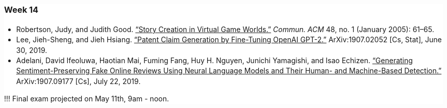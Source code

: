  [1301]: https://courseworks2.columbia.edu/files/13329473/download?download_frd=1
  [1302]: https://courseworks2.columbia.edu/files/13329476/download?download_frd=1
  [1303]: https://courseworks2.columbia.edu/files/13329392/download?download_frd=1

### Week 14

- Robertson, Judy, and Judith Good. [“Story Creation in Virtual Game Worlds.”][1401] *Commun. ACM* 48,
  no. 1 (January 2005): 61–65.
- Lee, Jieh-Sheng, and Jieh Hsiang. [“Patent Claim Generation by Fine-Tuning OpenAI GPT-2.”][1402]
  ArXiv:1907.02052 [Cs, Stat], June 30, 2019.
- Adelani, David Ifeoluwa, Haotian Mai, Fuming Fang, Huy H. Nguyen, Junichi Yamagishi, and Isao
  Echizen. [“Generating Sentiment-Preserving Fake Online Reviews Using Neural Language Models
and Their Human- and Machine-Based Detection.”][1403] ArXiv:1907.09177 [Cs], July 22, 2019.

[1401]: https://courseworks2.columbia.edu/files/13329475/download?download_frd=1
[1402]: https://courseworks2.columbia.edu/files/13329462/download?download_frd=1
[1403]: https://courseworks2.columbia.edu/files/13329393/download?download_frd=1

!!! Final exam projected on May 11th, 9am - noon.






[1]: https://courseworks2.columbia.edu/courses/143944
[2]: https://edstem.org/us/courses/19976/discussion/
[101]: https://courseworks2.columbia.edu/courses/143944/files?preview=13263437
[102]: https://courseworks2.columbia.edu/courses/143944/files?preview=13263435
  [201]: https://courseworks2.columbia.edu/courses/143944/files?preview=13320901 
  [202]: https://courseworks2.columbia.edu/courses/143944/files?preview=13320924
  [203]: https://courseworks2.columbia.edu/courses/143944/files?preview=13320935
  [204]: https://courseworks2.columbia.edu/courses/143944/files?preview=13320948
[301]: http://gateway.proquest.com.ezproxy.cul.columbia.edu/openurl?ctx_ver=Z39.88-2003&res_id=xri:eebo&rft_id=xri:eebo:image:11523
[302]: https://courseworks2.columbia.edu/files/6929616/download?download_frd=1
[303]: https://www.jstor.org/stable/25706521
[304]: https://courseworks2.columbia.edu/files/13328741/download?download_frd=1
[305]: https://archive.org/download/AnEssayTowardsARealCharacterAndAPhilosophicalLanguage/An_Essay_Towards_a_Real_Character_and_a.pdf
[306]: https://courseworks2.columbia.edu/files/13328738/download?download_frd=1
[401]: https://courseworks2.columbia.edu/files/6861048/download?download_frd=1
[402]: https://www.tandfonline.com/doi/full/10.1080/02666286.2014.954809
[403]: https://courseworks2.columbia.edu/files/13328964/download?download_frd=1
[404]: https://courseworks2.columbia.edu/files/13328962/download?download_frd=1
[405]: https://courseworks2.columbia.edu/files/13328955/download?download_frd=1
  [501]: https://courseworks2.columbia.edu/files/13328991/download?download_frd=1
  [502]: https://courseworks2.columbia.edu/files/13329010/download?download_frd=1
  [503]: https://courseworks2.columbia.edu/files/13328978/download?download_frd=1
  [601]: https://courseworks2.columbia.edu/files/13329224/download?download_frd=1
  [602]: https://courseworks2.columbia.edu/files/13329212/download?download_frd=1
  [603]: https://courseworks2.columbia.edu/files/13329241/download?download_frd=1
  [701]: https://courseworks2.columbia.edu/files/13329309/download?download_frd=1
  [703]: https://courseworks2.columbia.edu/files/13329318/download?download_frd=1
  [705]: https://www-cambridge-org.ezproxy.cul.columbia.edu/core/services/aop-cambridge-core/content/view/EA1E005FA0BC4522399A4E9DA0304862/S0269889706001074a.pdf/an_example_of_statistical_investigation_of_the_text_eugene_onegin_concerning_the_connection_of_samples_in_chains.pdf
[801]: https://courseworks2.columbia.edu/files/13329320/download?download_frd=1
[802]: https://courseworks2.columbia.edu/files/13329354/download?download_frd=1
[803]: https://patents.google.com/patent/US1716069A/en
[901]: https://courseworks2.columbia.edu/files/13329286/download?download_frd=1
[902]: https://courseworks2.columbia.edu/files/13329284/download?download_frd=1
[903]: https://courseworks2.columbia.edu/files/13329336/download?download_frd=1
[1001]: https://courseworks2.columbia.edu/files/13329507/download?download_frd=1
[1002]: https://courseworks2.columbia.edu/files/13329394/download?download_frd=1
[1003]: https://courseworks2.columbia.edu/files/13329510/download?download_frd=1
[1004]: http://www.bevrowe.info/Trial/Queneau/Queneau.html
[1005]: https://courseworks2.columbia.edu/files/13329459/download?download_frd=1
  [1101]: https://courseworks2.columbia.edu/files/13329509/download?download_frd=1
  [1102]: https://courseworks2.columbia.edu/files/13329525/download?download_frd=1
  [1103]: https://courseworks2.columbia.edu/files/13329452/download?download_frd=1
[1201]: https://courseworks2.columbia.edu/files/13329467/download?download_frd=1
[1202]: https://courseworks2.columbia.edu/files/13329471/download?download_frd=1
[1203]: https://courseworks2.columbia.edu/files/13329501/download?download_frd=1